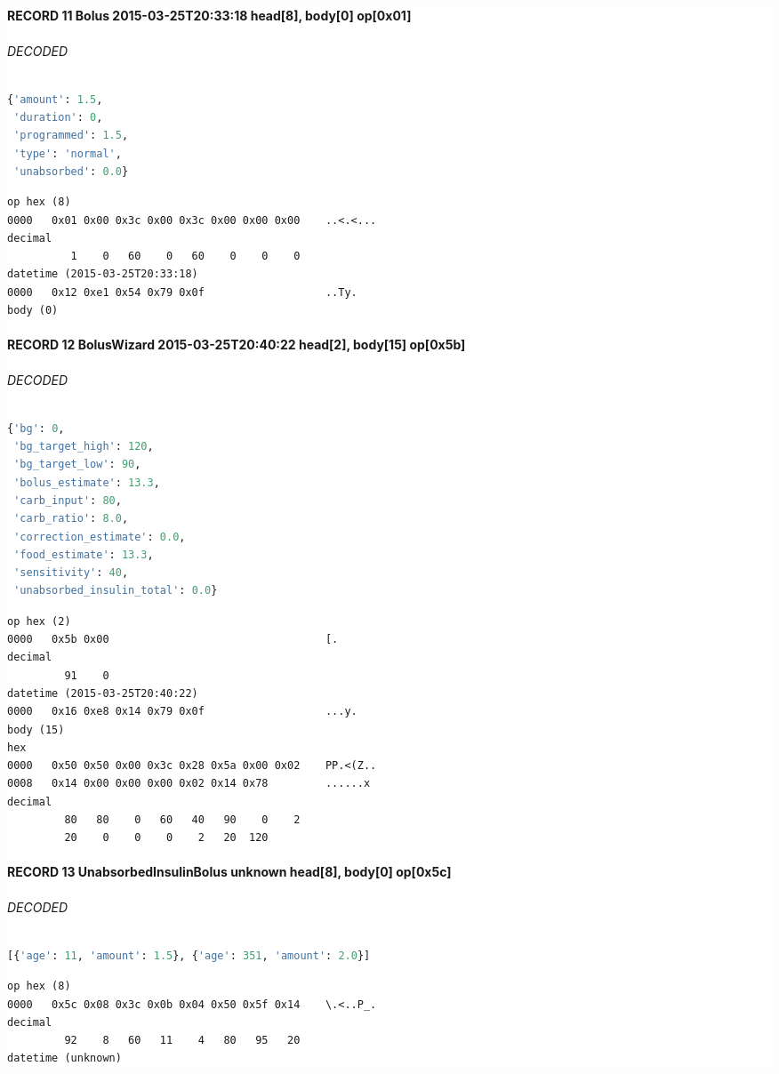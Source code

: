 #### RECORD 11 Bolus 2015-03-25T20:33:18 head[8], body[0] op[0x01]
###### DECODED
```python
{'amount': 1.5,
 'duration': 0,
 'programmed': 1.5,
 'type': 'normal',
 'unabsorbed': 0.0}
```
    op hex (8)
    0000   0x01 0x00 0x3c 0x00 0x3c 0x00 0x00 0x00    ..<.<...
    decimal
              1    0   60    0   60    0    0    0
    datetime (2015-03-25T20:33:18)
    0000   0x12 0xe1 0x54 0x79 0x0f                   ..Ty.
    body (0)

#### RECORD 12 BolusWizard 2015-03-25T20:40:22 head[2], body[15] op[0x5b]
###### DECODED
```python
{'bg': 0,
 'bg_target_high': 120,
 'bg_target_low': 90,
 'bolus_estimate': 13.3,
 'carb_input': 80,
 'carb_ratio': 8.0,
 'correction_estimate': 0.0,
 'food_estimate': 13.3,
 'sensitivity': 40,
 'unabsorbed_insulin_total': 0.0}
```
    op hex (2)
    0000   0x5b 0x00                                  [.
    decimal
             91    0
    datetime (2015-03-25T20:40:22)
    0000   0x16 0xe8 0x14 0x79 0x0f                   ...y.
    body (15)
    hex
    0000   0x50 0x50 0x00 0x3c 0x28 0x5a 0x00 0x02    PP.<(Z..
    0008   0x14 0x00 0x00 0x00 0x02 0x14 0x78         ......x
    decimal
             80   80    0   60   40   90    0    2
             20    0    0    0    2   20  120

#### RECORD 13 UnabsorbedInsulinBolus unknown head[8], body[0] op[0x5c]
###### DECODED
```python
[{'age': 11, 'amount': 1.5}, {'age': 351, 'amount': 2.0}]
```
    op hex (8)
    0000   0x5c 0x08 0x3c 0x0b 0x04 0x50 0x5f 0x14    \.<..P_.
    decimal
             92    8   60   11    4   80   95   20
    datetime (unknown)
